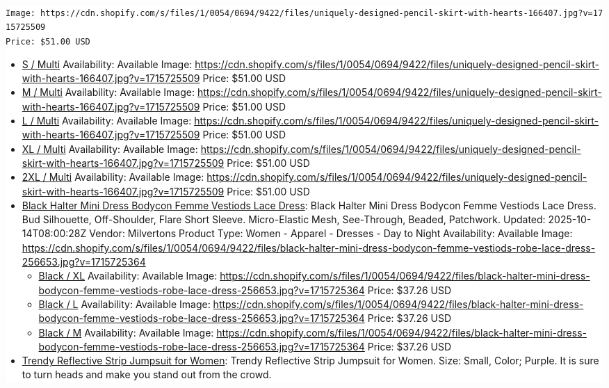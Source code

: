     Image: https://cdn.shopify.com/s/files/1/0054/0694/9422/files/uniquely-designed-pencil-skirt-with-hearts-166407.jpg?v=1715725509
    Price: $51.00 USD
  - [S / Multi](https://milvertons.com/products/uniquely-designed-pencil-skirt-with-hearts?variant=34736765894821)
    Availability: Available
    Image: https://cdn.shopify.com/s/files/1/0054/0694/9422/files/uniquely-designed-pencil-skirt-with-hearts-166407.jpg?v=1715725509
    Price: $51.00 USD
  - [M / Multi](https://milvertons.com/products/uniquely-designed-pencil-skirt-with-hearts?variant=34736765960357)
    Availability: Available
    Image: https://cdn.shopify.com/s/files/1/0054/0694/9422/files/uniquely-designed-pencil-skirt-with-hearts-166407.jpg?v=1715725509
    Price: $51.00 USD
  - [L / Multi](https://milvertons.com/products/uniquely-designed-pencil-skirt-with-hearts?variant=34736765993125)
    Availability: Available
    Image: https://cdn.shopify.com/s/files/1/0054/0694/9422/files/uniquely-designed-pencil-skirt-with-hearts-166407.jpg?v=1715725509
    Price: $51.00 USD
  - [XL / Multi](https://milvertons.com/products/uniquely-designed-pencil-skirt-with-hearts?variant=34736766058661)
    Availability: Available
    Image: https://cdn.shopify.com/s/files/1/0054/0694/9422/files/uniquely-designed-pencil-skirt-with-hearts-166407.jpg?v=1715725509
    Price: $51.00 USD
  - [2XL / Multi](https://milvertons.com/products/uniquely-designed-pencil-skirt-with-hearts?variant=34736766124197)
    Availability: Available
    Image: https://cdn.shopify.com/s/files/1/0054/0694/9422/files/uniquely-designed-pencil-skirt-with-hearts-166407.jpg?v=1715725509
    Price: $51.00 USD
- [Black Halter Mini Dress Bodycon Femme Vestiods Lace Dress](https://milvertons.com/products/black-halter-mini-dress-bodycon-femme-vestiods-robe-lace-dress): Black Halter Mini Dress Bodycon Femme Vestiods Lace Dress. Bud Silhouette, Off-Shoulder, Flare Short Sleeve. Micro-Elastic Mesh, See-Through, Beaded, Patchwork.
  Updated: 2025-10-14T08:00:28Z
  Vendor: Milvertons
  Product Type: Women - Apparel - Dresses - Day to Night
  Availability: Available
  Image: https://cdn.shopify.com/s/files/1/0054/0694/9422/files/black-halter-mini-dress-bodycon-femme-vestiods-robe-lace-dress-256653.jpg?v=1715725364
  - [Black / XL](https://milvertons.com/products/black-halter-mini-dress-bodycon-femme-vestiods-robe-lace-dress?variant=34807381557413)
    Availability: Available
    Image: https://cdn.shopify.com/s/files/1/0054/0694/9422/files/black-halter-mini-dress-bodycon-femme-vestiods-robe-lace-dress-256653.jpg?v=1715725364
    Price: $37.26 USD
  - [Black / L](https://milvertons.com/products/black-halter-mini-dress-bodycon-femme-vestiods-robe-lace-dress?variant=34807381590181)
    Availability: Available
    Image: https://cdn.shopify.com/s/files/1/0054/0694/9422/files/black-halter-mini-dress-bodycon-femme-vestiods-robe-lace-dress-256653.jpg?v=1715725364
    Price: $37.26 USD
  - [Black / M](https://milvertons.com/products/black-halter-mini-dress-bodycon-femme-vestiods-robe-lace-dress?variant=34807381622949)
    Availability: Available
    Image: https://cdn.shopify.com/s/files/1/0054/0694/9422/files/black-halter-mini-dress-bodycon-femme-vestiods-robe-lace-dress-256653.jpg?v=1715725364
    Price: $37.26 USD
- [Trendy Reflective Strip Jumpsuit for Women](https://milvertons.com/products/trendy-reflective-strip-jumpsuit-for-women): Trendy Reflective Strip Jumpsuit for Women. Size: Small, Color; Purple. It is sure to turn heads and make you stand out from the crowd.